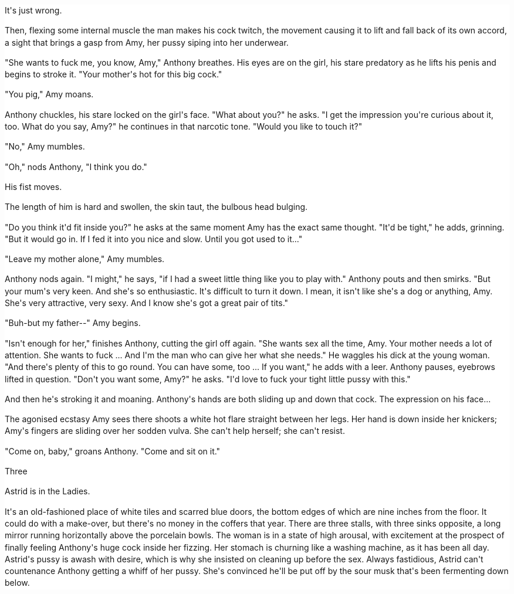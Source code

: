 It's just wrong. 

Then, flexing some internal muscle the man makes his cock twitch, the movement causing it to lift and fall back of its own accord, a sight that brings a gasp from Amy, her pussy siping into her underwear. 

"She wants to fuck me, you know, Amy," Anthony breathes. His eyes are on the girl, his stare predatory as he lifts his penis and begins to stroke it. "Your mother's hot for this big cock." 

"You pig," Amy moans. 

Anthony chuckles, his stare locked on the girl's face. "What about you?" he asks. "I get the impression you're curious about it, too. What do you say, Amy?" he continues in that narcotic tone. "Would you like to touch it?" 

"No," Amy mumbles. 

"Oh," nods Anthony, "I think you do." 

His fist moves. 

The length of him is hard and swollen, the skin taut, the bulbous head bulging. 

"Do you think it'd fit inside you?" he asks at the same moment Amy has the exact same thought. "It'd be tight," he adds, grinning. "But it would go in. If I fed it into you nice and slow. Until you got used to it..." 

"Leave my mother alone," Amy mumbles. 

Anthony nods again. "I might," he says, "if I had a sweet little thing like you to play with." Anthony pouts and then smirks. "But your mum's very keen. And she's so enthusiastic. It's difficult to turn it down. I mean, it isn't like she's a dog or anything, Amy. She's very attractive, very sexy. And I know she's got a great pair of tits." 

"Buh-but my father--" Amy begins. 

"Isn't enough for her," finishes Anthony, cutting the girl off again. "She wants sex all the time, Amy. Your mother needs a lot of attention. She wants to fuck ... And I'm the man who can give her what she needs." He waggles his dick at the young woman. "And there's plenty of this to go round. You can have some, too ... If you want," he adds with a leer. Anthony pauses, eyebrows lifted in question. "Don't you want some, Amy?" he asks. "I'd love to fuck your tight little pussy with this." 

And then he's stroking it and moaning. Anthony's hands are both sliding up and down that cock. The expression on his face... 

The agonised ecstasy Amy sees there shoots a white hot flare straight between her legs. Her hand is down inside her knickers; Amy's fingers are sliding over her sodden vulva. She can't help herself; she can't resist. 

"Come on, baby," groans Anthony. "Come and sit on it." 

Three 

Astrid is in the Ladies. 

It's an old-fashioned place of white tiles and scarred blue doors, the bottom edges of which are nine inches from the floor. It could do with a make-over, but there's no money in the coffers that year. There are three stalls, with three sinks opposite, a long mirror running horizontally above the porcelain bowls. The woman is in a state of high arousal, with excitement at the prospect of finally feeling Anthony's huge cock inside her fizzing. Her stomach is churning like a washing machine, as it has been all day. Astrid's pussy is awash with desire, which is why she insisted on cleaning up before the sex. Always fastidious, Astrid can't countenance Anthony getting a whiff of her pussy. She's convinced he'll be put off by the sour musk that's been fermenting down below. 
